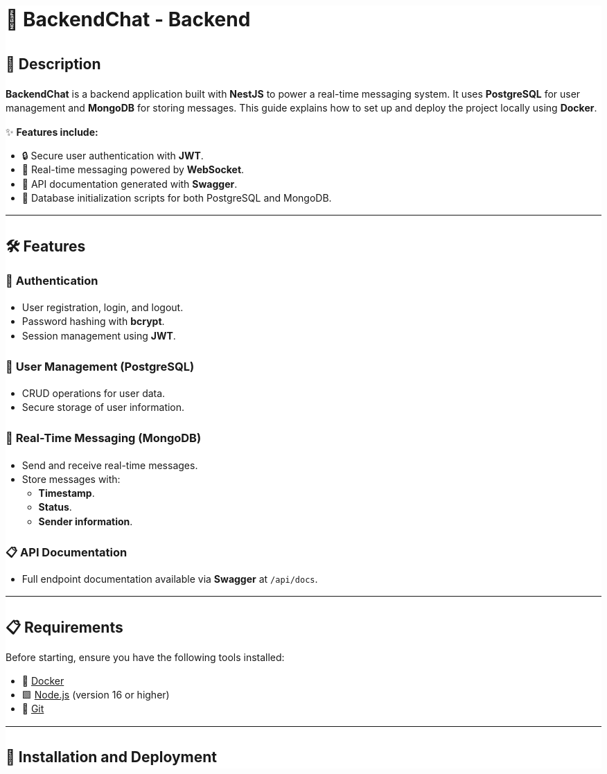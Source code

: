 # 🚀 BackendChat - Backend

## 📖 **Description**

**BackendChat** is a backend application built with **NestJS** to power a real-time messaging system. It uses **PostgreSQL** for user management and **MongoDB** for storing messages. This guide explains how to set up and deploy the project locally using **Docker**.

✨ **Features include:**
- 🔒 Secure user authentication with **JWT**.
- 💬 Real-time messaging powered by **WebSocket**.
- 📑 API documentation generated with **Swagger**.
- 📂 Database initialization scripts for both PostgreSQL and MongoDB.

---

## 🛠️ **Features**

### 🔑 **Authentication**
- User registration, login, and logout.
- Password hashing with **bcrypt**.
- Session management using **JWT**.

### 👤 **User Management (PostgreSQL)**
- CRUD operations for user data.
- Secure storage of user information.

### 📨 **Real-Time Messaging (MongoDB)**
- Send and receive real-time messages.
- Store messages with:
  - **Timestamp**.
  - **Status**.
  - **Sender information**.

### 📋 **API Documentation**
- Full endpoint documentation available via **Swagger** at `/api/docs`.

---

## 📋 **Requirements**

Before starting, ensure you have the following tools installed:
- 🐳 [Docker](https://www.docker.com/products/docker-desktop)
- 🟩 [Node.js](https://nodejs.org/) (version 16 or higher)
- 🌿 [Git](https://git-scm.com/)

---

## 🚧 **Installation and Deployment**
